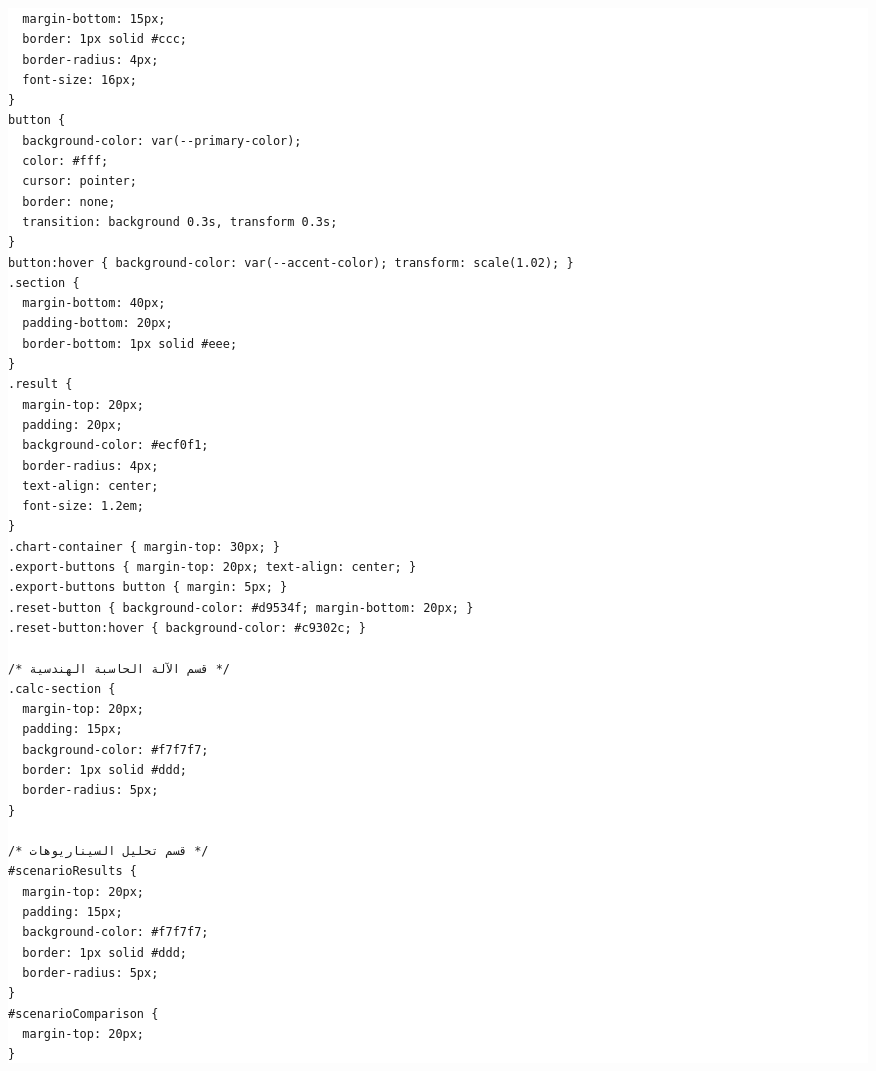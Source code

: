       margin-bottom: 15px;
      border: 1px solid #ccc;
      border-radius: 4px;
      font-size: 16px;
    }
    button {
      background-color: var(--primary-color);
      color: #fff;
      cursor: pointer;
      border: none;
      transition: background 0.3s, transform 0.3s;
    }
    button:hover { background-color: var(--accent-color); transform: scale(1.02); }
    .section {
      margin-bottom: 40px;
      padding-bottom: 20px;
      border-bottom: 1px solid #eee;
    }
    .result {
      margin-top: 20px;
      padding: 20px;
      background-color: #ecf0f1;
      border-radius: 4px;
      text-align: center;
      font-size: 1.2em;
    }
    .chart-container { margin-top: 30px; }
    .export-buttons { margin-top: 20px; text-align: center; }
    .export-buttons button { margin: 5px; }
    .reset-button { background-color: #d9534f; margin-bottom: 20px; }
    .reset-button:hover { background-color: #c9302c; }
    
    /* قسم الآلة الحاسبة الهندسية */
    .calc-section {
      margin-top: 20px;
      padding: 15px;
      background-color: #f7f7f7;
      border: 1px solid #ddd;
      border-radius: 5px;
    }
    
    /* قسم تحليل السيناريوهات */
    #scenarioResults {
      margin-top: 20px;
      padding: 15px;
      background-color: #f7f7f7;
      border: 1px solid #ddd;
      border-radius: 5px;
    }
    #scenarioComparison {
      margin-top: 20px;
    }
    
